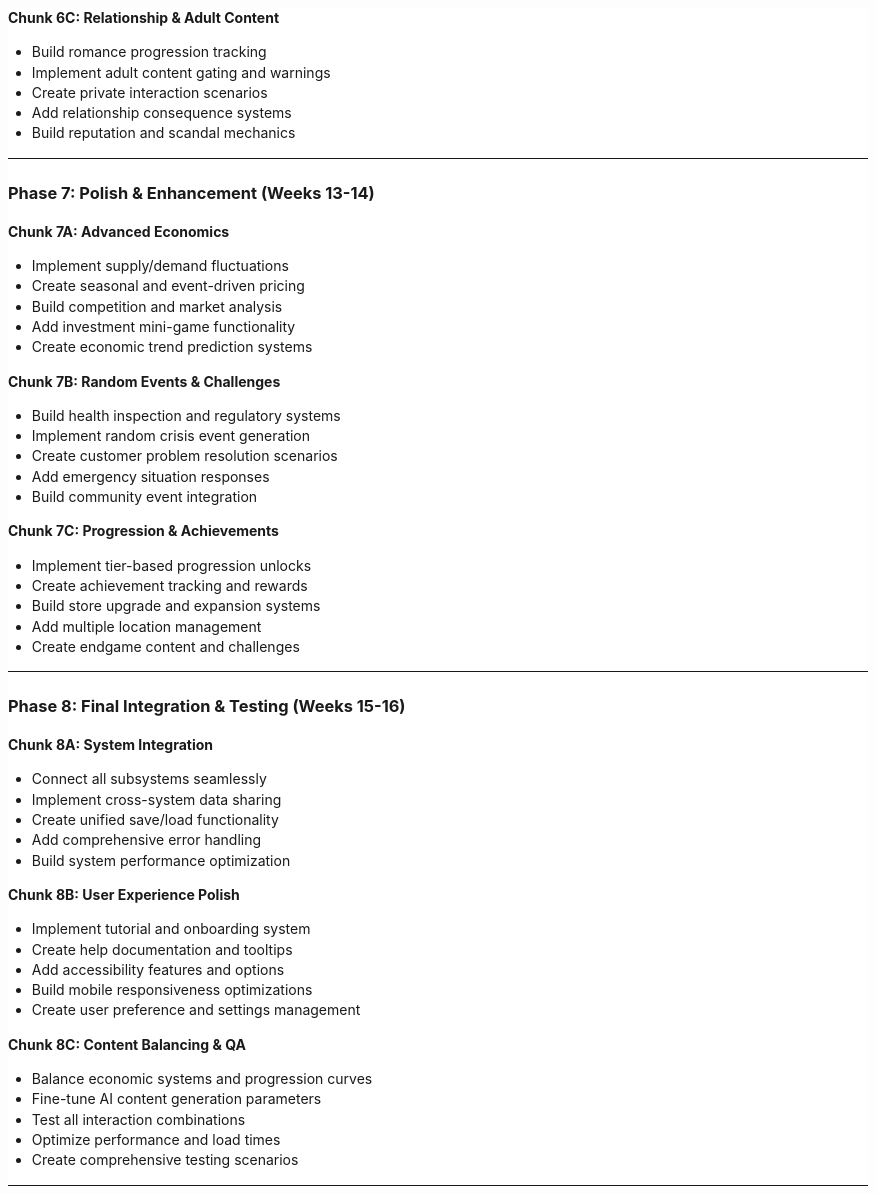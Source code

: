 **Chunk 6C: Relationship & Adult Content**
- Build romance progression tracking
- Implement adult content gating and warnings
- Create private interaction scenarios
- Add relationship consequence systems
- Build reputation and scandal mechanics

---

### Phase 7: Polish & Enhancement (Weeks 13-14)

**Chunk 7A: Advanced Economics**
- Implement supply/demand fluctuations
- Create seasonal and event-driven pricing
- Build competition and market analysis
- Add investment mini-game functionality
- Create economic trend prediction systems

**Chunk 7B: Random Events & Challenges**
- Build health inspection and regulatory systems
- Implement random crisis event generation
- Create customer problem resolution scenarios
- Add emergency situation responses
- Build community event integration

**Chunk 7C: Progression & Achievements**
- Implement tier-based progression unlocks
- Create achievement tracking and rewards
- Build store upgrade and expansion systems
- Add multiple location management
- Create endgame content and challenges

---

### Phase 8: Final Integration & Testing (Weeks 15-16)

**Chunk 8A: System Integration**
- Connect all subsystems seamlessly
- Implement cross-system data sharing
- Create unified save/load functionality
- Add comprehensive error handling
- Build system performance optimization

**Chunk 8B: User Experience Polish**
- Implement tutorial and onboarding system
- Create help documentation and tooltips
- Add accessibility features and options
- Build mobile responsiveness optimizations
- Create user preference and settings management

**Chunk 8C: Content Balancing & QA**
- Balance economic systems and progression curves
- Fine-tune AI content generation parameters
- Test all interaction combinations
- Optimize performance and load times
- Create comprehensive testing scenarios

---